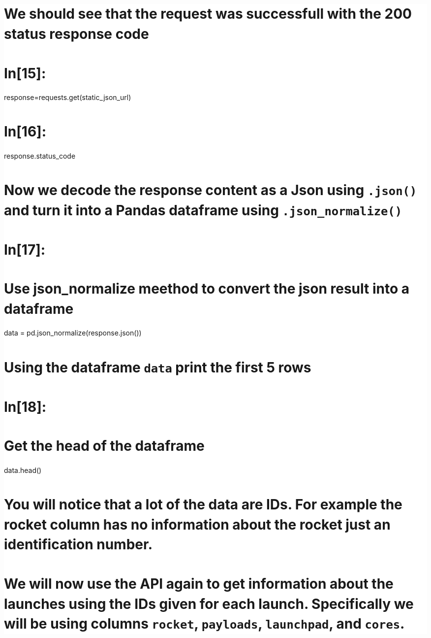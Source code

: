 
# We should see that the request was successfull with the 200 status response code
# 

# In[15]:


response=requests.get(static_json_url)


# In[16]:


response.status_code


# Now we decode the response content as a Json using <code>.json()</code> and turn it into a Pandas dataframe using <code>.json_normalize()</code>
# 

# In[17]:


# Use json_normalize meethod to convert the json result into a dataframe
data = pd.json_normalize(response.json())


# Using the dataframe <code>data</code> print the first 5 rows
# 

# In[18]:


# Get the head of the dataframe
data.head()


# You will notice that a lot of the data are IDs. For example the rocket column has no information about the rocket just an identification number.
# 
# We will now use the API again to get information about the launches using the IDs given for each launch. Specifically we will be using columns <code>rocket</code>, <code>payloads</code>, <code>launchpad</code>, and <code>cores</code>.
# 
